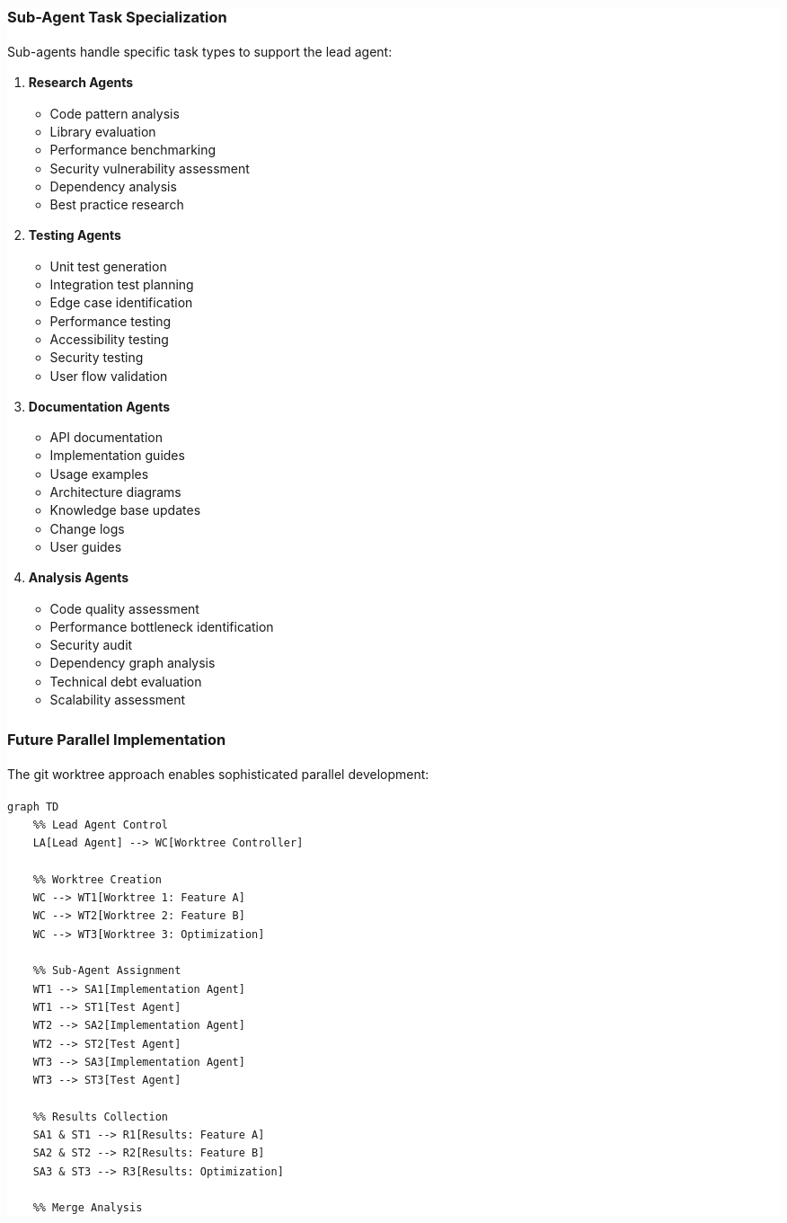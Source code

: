 ### Sub-Agent Task Specialization

Sub-agents handle specific task types to support the lead agent:

1. **Research Agents**
   - Code pattern analysis
   - Library evaluation
   - Performance benchmarking
   - Security vulnerability assessment
   - Dependency analysis
   - Best practice research

2. **Testing Agents**
   - Unit test generation
   - Integration test planning
   - Edge case identification
   - Performance testing
   - Accessibility testing
   - Security testing
   - User flow validation

3. **Documentation Agents**
   - API documentation
   - Implementation guides
   - Usage examples
   - Architecture diagrams
   - Knowledge base updates
   - Change logs
   - User guides

4. **Analysis Agents**
   - Code quality assessment
   - Performance bottleneck identification
   - Security audit
   - Dependency graph analysis
   - Technical debt evaluation
   - Scalability assessment

### Future Parallel Implementation

The git worktree approach enables sophisticated parallel development:

```mermaid
graph TD
    %% Lead Agent Control
    LA[Lead Agent] --> WC[Worktree Controller]
    
    %% Worktree Creation
    WC --> WT1[Worktree 1: Feature A]
    WC --> WT2[Worktree 2: Feature B]
    WC --> WT3[Worktree 3: Optimization]
    
    %% Sub-Agent Assignment
    WT1 --> SA1[Implementation Agent]
    WT1 --> ST1[Test Agent]
    WT2 --> SA2[Implementation Agent]
    WT2 --> ST2[Test Agent]
    WT3 --> SA3[Implementation Agent]
    WT3 --> ST3[Test Agent]
    
    %% Results Collection
    SA1 & ST1 --> R1[Results: Feature A]
    SA2 & ST2 --> R2[Results: Feature B]
    SA3 & ST3 --> R3[Results: Optimization]
    
    %% Merge Analysis
```